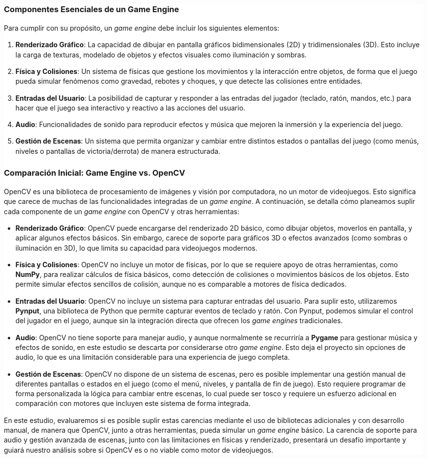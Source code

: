### **Componentes Esenciales de un Game Engine**

Para cumplir con su propósito, un *game engine* debe incluir los siguientes elementos:

1. **Renderizado Gráfico**: La capacidad de dibujar en pantalla gráficos bidimensionales (2D) y tridimensionales (3D). Esto incluye la carga de texturas, modelado de objetos y efectos visuales como iluminación y sombras.
  
2. **Física y Colisiones**: Un sistema de físicas que gestione los movimientos y la interacción entre objetos, de forma que el juego pueda simular fenómenos como gravedad, rebotes y choques, y que detecte las colisiones entre entidades.
  
3. **Entradas del Usuario**: La posibilidad de capturar y responder a las entradas del jugador (teclado, ratón, mandos, etc.) para hacer que el juego sea interactivo y reactivo a las acciones del usuario.
  
4. **Audio**: Funcionalidades de sonido para reproducir efectos y música que mejoren la inmersión y la experiencia del juego.

5. **Gestión de Escenas**: Un sistema que permita organizar y cambiar entre distintos estados o pantallas del juego (como menús, niveles o pantallas de victoria/derrota) de manera estructurada.

### **Comparación Inicial: Game Engine vs. OpenCV**

OpenCV es una biblioteca de procesamiento de imágenes y visión por computadora, no un motor de videojuegos. Esto significa que carece de muchas de las funcionalidades integradas de un *game engine*. A continuación, se detalla cómo planeamos suplir cada componente de un *game engine* con OpenCV y otras herramientas:

- **Renderizado Gráfico**: OpenCV puede encargarse del renderizado 2D básico, como dibujar objetos, moverlos en pantalla, y aplicar algunos efectos básicos. Sin embargo, carece de soporte para gráficos 3D o efectos avanzados (como sombras o iluminación en 3D), lo que limita su capacidad para videojuegos modernos.

- **Física y Colisiones**: OpenCV no incluye un motor de físicas, por lo que se requiere apoyo de otras herramientas, como **NumPy**, para realizar cálculos de física básicos, como detección de colisiones o movimientos básicos de los objetos. Esto permite simular efectos sencillos de colisión, aunque no es comparable a motores de física dedicados.

- **Entradas del Usuario**: OpenCV no incluye un sistema para capturar entradas del usuario. Para suplir esto, utilizaremos **Pynput**, una biblioteca de Python que permite capturar eventos de teclado y ratón. Con Pynput, podemos simular el control del jugador en el juego, aunque sin la integración directa que ofrecen los *game engines* tradicionales.

- **Audio**: OpenCV no tiene soporte para manejar audio, y aunque normalmente se recurriría a **Pygame** para gestionar música y efectos de sonido, en este estudio se descarta por considerarse otro *game engine*. Esto deja el proyecto sin opciones de audio, lo que es una limitación considerable para una experiencia de juego completa.

- **Gestión de Escenas**: OpenCV no dispone de un sistema de escenas, pero es posible implementar una gestión manual de diferentes pantallas o estados en el juego (como el menú, niveles, y pantalla de fin de juego). Esto requiere programar de forma personalizada la lógica para cambiar entre escenas, lo cual puede ser tosco y requiere un esfuerzo adicional en comparación con motores que incluyen este sistema de forma integrada.

En este estudio, evaluaremos si es posible suplir estas carencias mediante el uso de bibliotecas adicionales y con desarrollo manual, de manera que OpenCV, junto a otras herramientas, pueda simular un *game engine* básico. La carencia de soporte para audio y gestión avanzada de escenas, junto con las limitaciones en físicas y renderizado, presentará un desafío importante y guiará nuestro análisis sobre si OpenCV es o no viable como motor de videojuegos.
